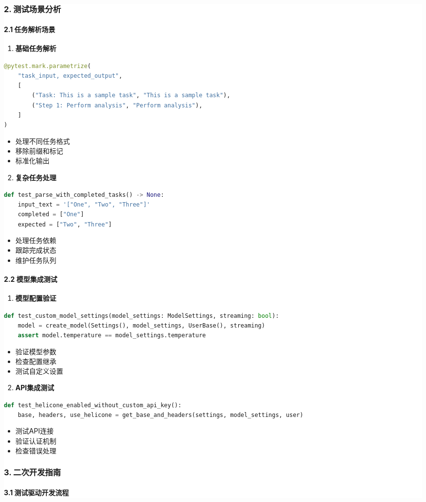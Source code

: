 ### 2. 测试场景分析

#### 2.1 任务解析场景

1. **基础任务解析**
```python
@pytest.mark.parametrize(
    "task_input, expected_output",
    [
        ("Task: This is a sample task", "This is a sample task"),
        ("Step 1: Perform analysis", "Perform analysis"),
    ]
)
```
- 处理不同任务格式
- 移除前缀和标记
- 标准化输出

2. **复杂任务处理**
```python
def test_parse_with_completed_tasks() -> None:
    input_text = '["One", "Two", "Three"]'
    completed = ["One"]
    expected = ["Two", "Three"]
```
- 处理任务依赖
- 跟踪完成状态
- 维护任务队列

#### 2.2 模型集成测试

1. **模型配置验证**
```python
def test_custom_model_settings(model_settings: ModelSettings, streaming: bool):
    model = create_model(Settings(), model_settings, UserBase(), streaming)
    assert model.temperature == model_settings.temperature
```
- 验证模型参数
- 检查配置继承
- 测试自定义设置

2. **API集成测试**
```python
def test_helicone_enabled_without_custom_api_key():
    base, headers, use_helicone = get_base_and_headers(settings, model_settings, user)
```
- 测试API连接
- 验证认证机制
- 检查错误处理

### 3. 二次开发指南

#### 3.1 测试驱动开发流程
